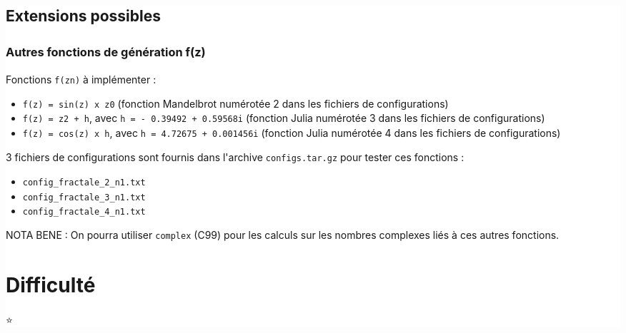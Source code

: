 ## Extensions possibles

### Autres fonctions de génération f(z)
Fonctions `f(zn)` à implémenter :

- `f(z) = sin(z) x z0` (fonction Mandelbrot numérotée 2 dans les
	fichiers de configurations)
- `f(z) = z2 + h`, avec `h = - 0.39492 + 0.59568i` (fonction Julia
	numérotée 3 dans les fichiers de configurations)
- `f(z) = cos(z) x h`, avec `h = 4.72675 + 0.001456i` (fonction
	Julia numérotée 4 dans les fichiers de configurations)

3 fichiers de configurations sont fournis dans l'archive
`configs.tar.gz` pour tester ces fonctions :

- `config_fractale_2_n1.txt`
- `config_fractale_3_n1.txt`
- `config_fractale_4_n1.txt`

NOTA BENE : On pourra utiliser `complex` (C99) pour les calculs sur
les nombres complexes liés à ces autres fonctions.
# Difficulté

:star:
